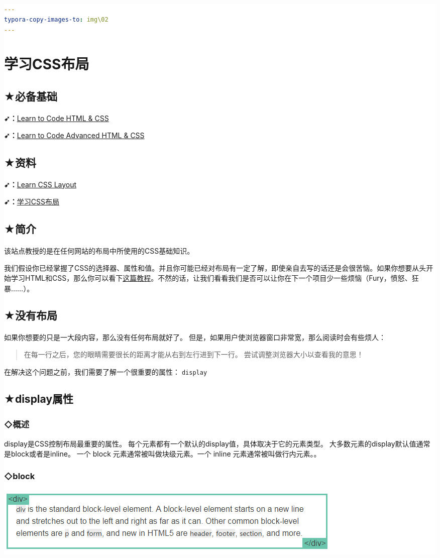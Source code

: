 ```yaml
---
typora-copy-images-to: img\02
---
```


# 学习CSS布局

## ★必备基础

**➹：**[Learn to Code HTML & CSS](https://learn.shayhowe.com/html-css/)

**➹：**[Learn to Code Advanced HTML & CSS](https://learn.shayhowe.com/advanced-html-css/)

## ★资料

**➹：**[Learn CSS Layout](http://learnlayout.com/)

**➹：**[学习CSS布局](http://zh.learnlayout.com/)

## ★简介

该站点教授的是在任何网站的布局中所使用的CSS基础知识。

我们假设你已经掌握了CSS的选择器、属性和值。并且你可能已经对布局有一定了解，即使亲自去写的话还是会很苦恼。如果你想要从头开始学习HTML和CSS，那么你可以看下[这篇教程](http://learn.shayhowe.com/html-css/)。不然的话，让我们看看我们是否可以让你在下一个项目少一些烦恼（Fury，愤怒、狂暴……）。

## ★没有布局

如果你想要的只是一大段内容，那么没有任何布局就好了。 但是，如果用户使浏览器窗口非常宽，那么阅读时会有些烦人：

> 在每一行之后，您的眼睛需要很长的距离才能从右到左行进到下一行。 尝试调整浏览器大小以查看我的意思！

在解决这个问题之前，我们需要了解一个很重要的属性： `display`

## ★display属性

### ◇概述

display是CSS控制布局最重要的属性。 每个元素都有一个默认的display值，具体取决于它的元素类型。 大多数元素的display默认值通常是block或者是inline。 一个 block 元素通常被叫做块级元素。一个 inline 元素通常被叫做行内元素。。

### ◇block

![1548991685478](img/02/1548991685478.png)
